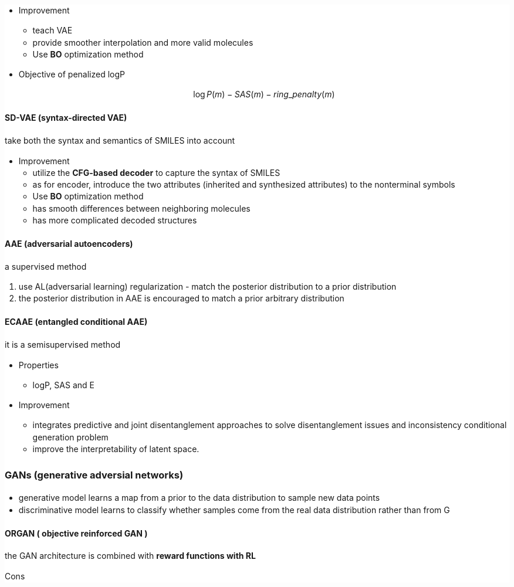     

- Improvement

  -  teach VAE
  - provide smoother interpolation and more valid molecules
  - Use **BO** optimization method

- Objective of penalized logP

  $$\log P(m)-SAS(m)-ring\_penalty(m)$$

  

#### SD-VAE (syntax-directed VAE)

take both the syntax and semantics of SMILES into account



- Improvement
  - utilize the **CFG-based decoder** to capture the syntax of SMILES
  - as for encoder, introduce the two attributes (inherited and synthesized attributes) to the nonterminal symbols
  - Use **BO** optimization method
  - has smooth differences between neighboring molecules
  - has more complicated decoded structures

#### AAE (adversarial autoencoders)

a supervised method

1. use AL(adversarial learning) regularization -  match the posterior distribution to a prior distribution
2. the posterior distribution in AAE is encouraged to match a prior arbitrary distribution

#### ECAAE (entangled conditional AAE)

it is a semisupervised method

- Properties
  -  logP, SAS and E

- Improvement
  - integrates predictive and joint disentanglement approaches to solve disentanglement issues and inconsistency conditional generation problem
  - improve the interpretability of latent space.

### GANs (generative adversial networks)

- generative model
  learns a map from a prior to the data distribution to sample new data points
- discriminative model
  learns to classify whether samples come from the real data distribution rather than from G

#### ORGAN ( objective reinforced GAN )

the GAN architecture is combined with **reward functions with RL**

Cons
